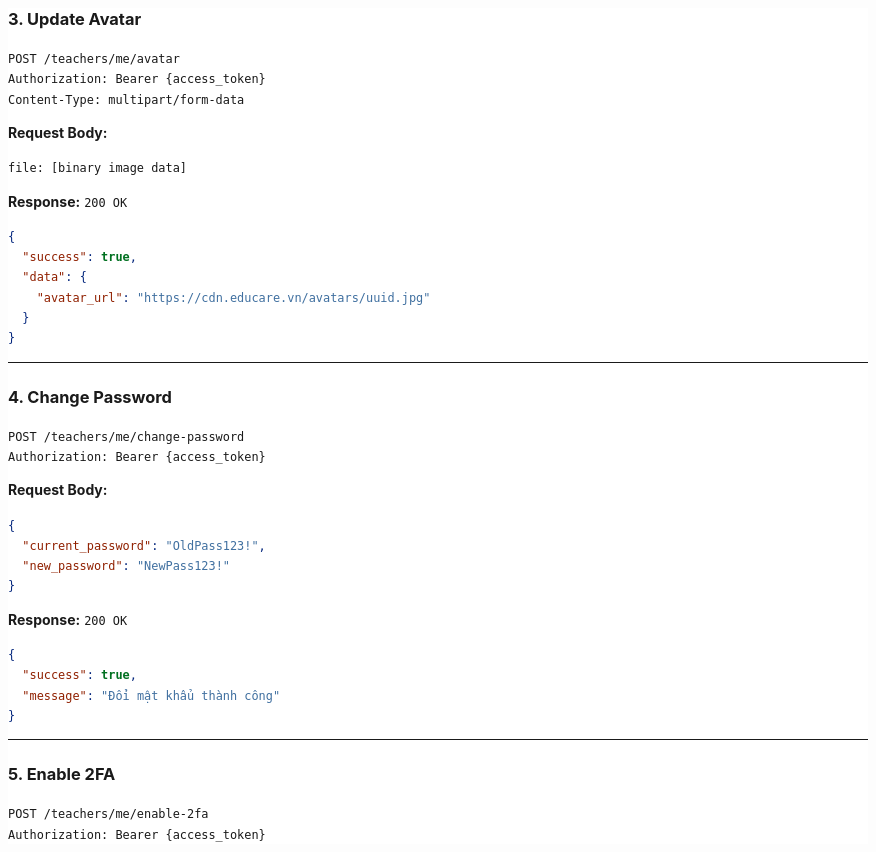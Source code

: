 ### 3. Update Avatar

```http
POST /teachers/me/avatar
Authorization: Bearer {access_token}
Content-Type: multipart/form-data
```

**Request Body:**

```
file: [binary image data]
```

**Response:** `200 OK`

```json
{
  "success": true,
  "data": {
    "avatar_url": "https://cdn.educare.vn/avatars/uuid.jpg"
  }
}
```

---

### 4. Change Password

```http
POST /teachers/me/change-password
Authorization: Bearer {access_token}
```

**Request Body:**

```json
{
  "current_password": "OldPass123!",
  "new_password": "NewPass123!"
}
```

**Response:** `200 OK`

```json
{
  "success": true,
  "message": "Đổi mật khẩu thành công"
}
```

---

### 5. Enable 2FA

```http
POST /teachers/me/enable-2fa
Authorization: Bearer {access_token}
```
